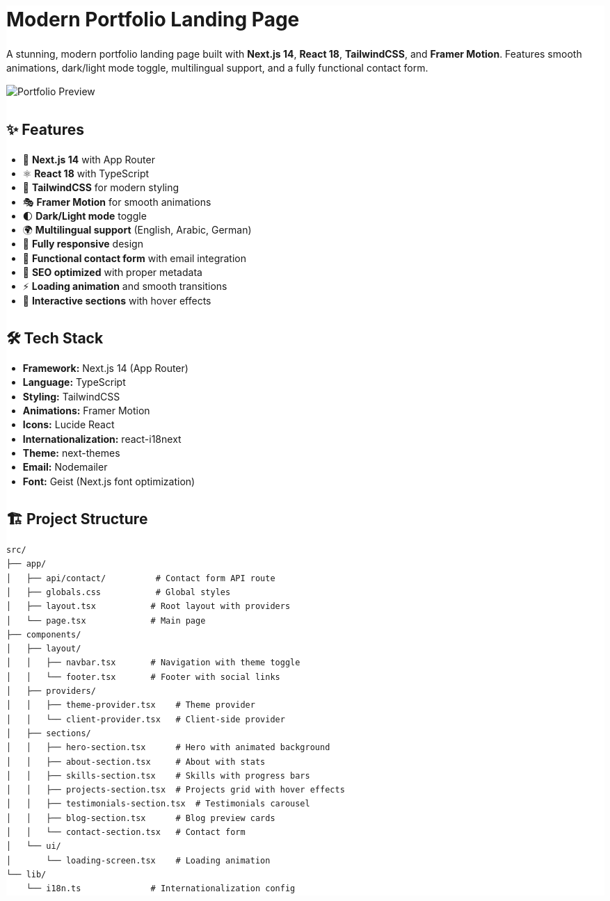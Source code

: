 # Modern Portfolio Landing Page

A stunning, modern portfolio landing page built with **Next.js 14**, **React 18**, **TailwindCSS**, and **Framer Motion**. Features smooth animations, dark/light mode toggle, multilingual support, and a fully functional contact form.

![Portfolio Preview](./public/preview.png)

## ✨ Features

- 🚀 **Next.js 14** with App Router
- ⚛️ **React 18** with TypeScript
- 🎨 **TailwindCSS** for modern styling
- 🎭 **Framer Motion** for smooth animations
- 🌓 **Dark/Light mode** toggle
- 🌍 **Multilingual support** (English, Arabic, German)
- 📱 **Fully responsive** design
- 📧 **Functional contact form** with email integration
- 🎯 **SEO optimized** with proper metadata
- ⚡ **Loading animation** and smooth transitions
- 🎪 **Interactive sections** with hover effects

## 🛠️ Tech Stack

- **Framework:** Next.js 14 (App Router)
- **Language:** TypeScript
- **Styling:** TailwindCSS
- **Animations:** Framer Motion
- **Icons:** Lucide React
- **Internationalization:** react-i18next
- **Theme:** next-themes
- **Email:** Nodemailer
- **Font:** Geist (Next.js font optimization)

## 🏗️ Project Structure

```
src/
├── app/
│   ├── api/contact/          # Contact form API route
│   ├── globals.css           # Global styles
│   ├── layout.tsx           # Root layout with providers
│   └── page.tsx             # Main page
├── components/
│   ├── layout/
│   │   ├── navbar.tsx       # Navigation with theme toggle
│   │   └── footer.tsx       # Footer with social links
│   ├── providers/
│   │   ├── theme-provider.tsx    # Theme provider
│   │   └── client-provider.tsx   # Client-side provider
│   ├── sections/
│   │   ├── hero-section.tsx      # Hero with animated background
│   │   ├── about-section.tsx     # About with stats
│   │   ├── skills-section.tsx    # Skills with progress bars
│   │   ├── projects-section.tsx  # Projects grid with hover effects
│   │   ├── testimonials-section.tsx  # Testimonials carousel
│   │   ├── blog-section.tsx      # Blog preview cards
│   │   └── contact-section.tsx   # Contact form
│   └── ui/
│       └── loading-screen.tsx    # Loading animation
└── lib/
    └── i18n.ts              # Internationalization config
```